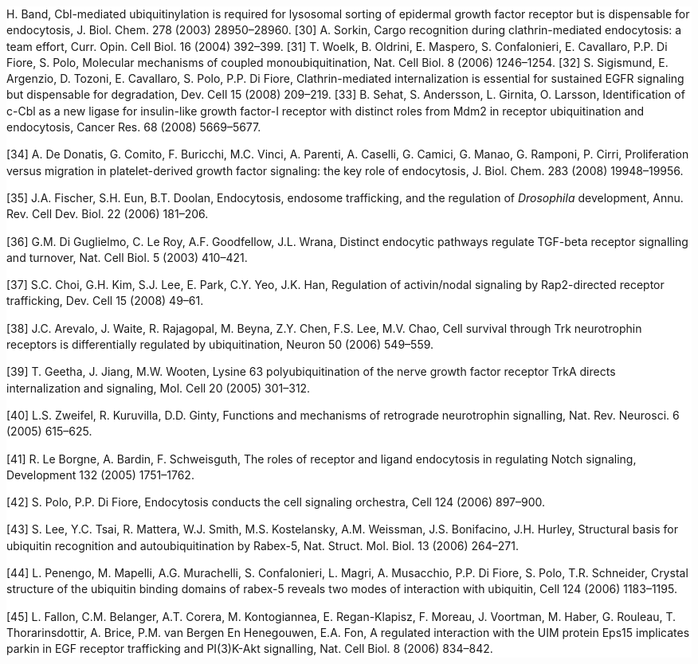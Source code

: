 H. Band, Cbl-mediated ubiquitinylation is required for lysosomal
sorting of epidermal growth factor receptor but is dispensable for
endocytosis, J. Biol. Chem. 278 (2003) 28950–28960.
[30] A. Sorkin, Cargo recognition during clathrin-mediated endocytosis:
a team effort, Curr. Opin. Cell Biol. 16 (2004) 392–399.
[31] T. Woelk, B. Oldrini, E. Maspero, S. Confalonieri, E. Cavallaro,
P.P. Di Fiore, S. Polo, Molecular mechanisms of coupled
monoubiquitination, Nat. Cell Biol. 8 (2006) 1246–1254.
[32] S. Sigismund, E. Argenzio, D. Tozoni, E. Cavallaro, S. Polo,
P.P. Di Fiore, Clathrin-mediated internalization is essential for
sustained EGFR signaling but dispensable for degradation,
Dev. Cell 15 (2008) 209–219.
[33] B. Sehat, S. Andersson, L. Girnita, O. Larsson, Identification of c-Cbl
as a new ligase for insulin-like growth factor-I receptor with
distinct roles from Mdm2 in receptor ubiquitination and
endocytosis, Cancer Res. 68 (2008) 5669–5677.

[34] A. De Donatis, G. Comito, F. Buricchi, M.C. Vinci, A. Parenti, A. Caselli, G. Camici, G. Manao, G. Ramponi, P. Cirri, Proliferation versus migration in platelet-derived growth factor signaling: the key role of endocytosis, J. Biol. Chem. 283 (2008) 19948–19956.

[35] J.A. Fischer, S.H. Eun, B.T. Doolan, Endocytosis, endosome trafficking, and the regulation of *Drosophila* development, Annu. Rev. Cell Dev. Biol. 22 (2006) 181–206.

[36] G.M. Di Guglielmo, C. Le Roy, A.F. Goodfellow, J.L. Wrana, Distinct endocytic pathways regulate TGF-beta receptor signalling and turnover, Nat. Cell Biol. 5 (2003) 410–421.

[37] S.C. Choi, G.H. Kim, S.J. Lee, E. Park, C.Y. Yeo, J.K. Han, Regulation of activin/nodal signaling by Rap2-directed receptor trafficking, Dev. Cell 15 (2008) 49–61.

[38] J.C. Arevalo, J. Waite, R. Rajagopal, M. Beyna, Z.Y. Chen, F.S. Lee, M.V. Chao, Cell survival through Trk neurotrophin receptors is differentially regulated by ubiquitination, Neuron 50 (2006) 549–559.

[39] T. Geetha, J. Jiang, M.W. Wooten, Lysine 63 polyubiquitination of the nerve growth factor receptor TrkA directs internalization and signaling, Mol. Cell 20 (2005) 301–312.

[40] L.S. Zweifel, R. Kuruvilla, D.D. Ginty, Functions and mechanisms of retrograde neurotrophin signalling, Nat. Rev. Neurosci. 6 (2005) 615–625.

[41] R. Le Borgne, A. Bardin, F. Schweisguth, The roles of receptor and ligand endocytosis in regulating Notch signaling, Development 132 (2005) 1751–1762.

[42] S. Polo, P.P. Di Fiore, Endocytosis conducts the cell signaling orchestra, Cell 124 (2006) 897–900.

[43] S. Lee, Y.C. Tsai, R. Mattera, W.J. Smith, M.S. Kostelansky, A.M. Weissman, J.S. Bonifacino, J.H. Hurley, Structural basis for ubiquitin recognition and autoubiquitination by Rabex-5, Nat. Struct. Mol. Biol. 13 (2006) 264–271.

[44] L. Penengo, M. Mapelli, A.G. Murachelli, S. Confalonieri, L. Magri, A. Musacchio, P.P. Di Fiore, S. Polo, T.R. Schneider, Crystal structure of the ubiquitin binding domains of rabex-5 reveals two modes of interaction with ubiquitin, Cell 124 (2006) 1183–1195.

[45] L. Fallon, C.M. Belanger, A.T. Corera, M. Kontogiannea, E. Regan-Klapisz, F. Moreau, J. Voortman, M. Haber, G. Rouleau, T. Thorarinsdottir, A. Brice, P.M. van Bergen En Henegouwen, E.A. Fon, A regulated interaction with the UIM protein Eps15 implicates parkin in EGF receptor trafficking and PI(3)K-Akt signalling, Nat. Cell Biol. 8 (2006) 834–842.
